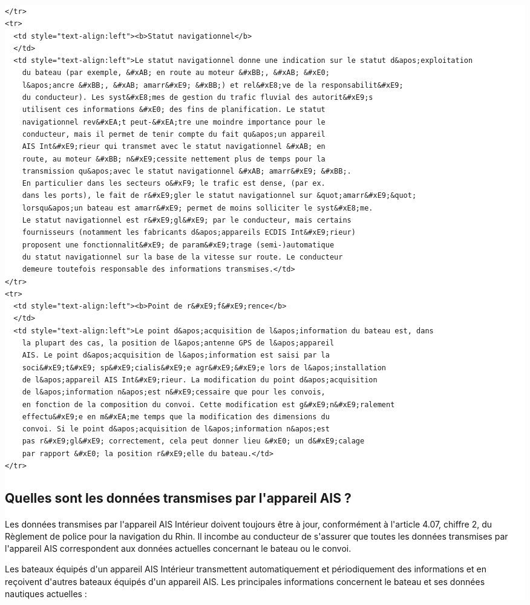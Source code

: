     </tr>
    <tr>
      <td style="text-align:left"><b>Statut navigationnel</b>
      </td>
      <td style="text-align:left">Le statut navigationnel donne une indication sur le statut d&apos;exploitation
        du bateau (par exemple, &#xAB; en route au moteur &#xBB;, &#xAB; &#xE0;
        l&apos;ancre &#xBB;, &#xAB; amarr&#xE9; &#xBB;) et rel&#xE8;ve de la responsabilit&#xE9;
        du conducteur). Les syst&#xE8;mes de gestion du trafic fluvial des autorit&#xE9;s
        utilisent ces informations &#xE0; des fins de planification. Le statut
        navigationnel rev&#xEA;t peut-&#xEA;tre une moindre importance pour le
        conducteur, mais il permet de tenir compte du fait qu&apos;un appareil
        AIS Int&#xE9;rieur qui transmet avec le statut navigationnel &#xAB; en
        route, au moteur &#xBB; n&#xE9;cessite nettement plus de temps pour la
        transmission qu&apos;avec le statut navigationnel &#xAB; amarr&#xE9; &#xBB;.
        En particulier dans les secteurs o&#xF9; le trafic est dense, (par ex.
        dans les ports), le fait de r&#xE9;gler le statut navigationnel sur &quot;amarr&#xE9;&quot;
        lorsqu&apos;un bateau est amarr&#xE9; permet de moins solliciter le syst&#xE8;me.
        Le statut navigationnel est r&#xE9;gl&#xE9; par le conducteur, mais certains
        fournisseurs (notamment les fabricants d&apos;appareils ECDIS Int&#xE9;rieur)
        proposent une fonctionnalit&#xE9; de param&#xE9;trage (semi-)automatique
        du statut navigationnel sur la base de la vitesse sur route. Le conducteur
        demeure toutefois responsable des informations transmises.</td>
    </tr>
    <tr>
      <td style="text-align:left"><b>Point de r&#xE9;f&#xE9;rence</b>
      </td>
      <td style="text-align:left">Le point d&apos;acquisition de l&apos;information du bateau est, dans
        la plupart des cas, la position de l&apos;antenne GPS de l&apos;appareil
        AIS. Le point d&apos;acquisition de l&apos;information est saisi par la
        soci&#xE9;t&#xE9; sp&#xE9;cialis&#xE9;e agr&#xE9;&#xE9;e lors de l&apos;installation
        de l&apos;appareil AIS Int&#xE9;rieur. La modification du point d&apos;acquisition
        de l&apos;information n&apos;est n&#xE9;cessaire que pour les convois,
        en fonction de la composition du convoi. Cette modification est g&#xE9;n&#xE9;ralement
        effectu&#xE9;e en m&#xEA;me temps que la modification des dimensions du
        convoi. Si le point d&apos;acquisition de l&apos;information n&apos;est
        pas r&#xE9;gl&#xE9; correctement, cela peut donner lieu &#xE0; un d&#xE9;calage
        par rapport &#xE0; la position r&#xE9;elle du bateau.</td>
    </tr>
  </tbody>
</table>

## Quelles sont les données transmises par l'appareil AIS ?

Les données transmises par l'appareil AIS Intérieur doivent toujours être à jour, conformément à l'article 4.07, chiffre 2, du Règlement de police pour la navigation du Rhin. Il incombe au conducteur de s'assurer que toutes les données transmises par l'appareil AIS correspondent aux données actuelles concernant le bateau ou le convoi.

Les bateaux équipés d'un appareil AIS Intérieur transmettent automatiquement et périodiquement des informations et en reçoivent d'autres bateaux équipés d'un appareil AIS. Les principales informations concernent le bateau et ses données nautiques actuelles :

